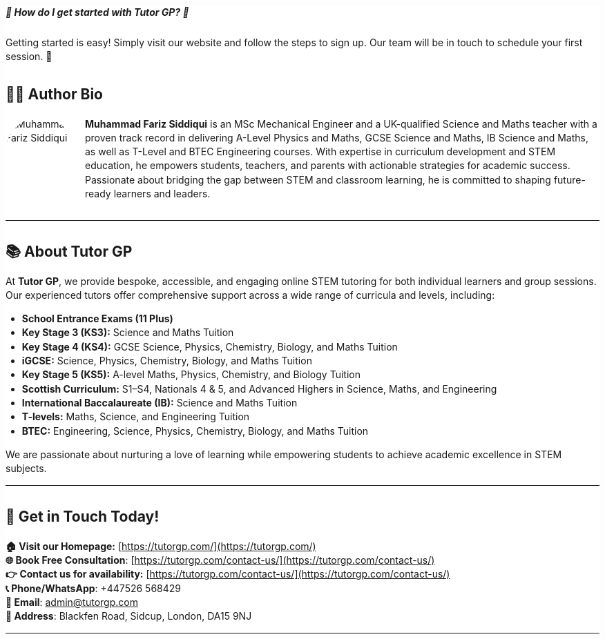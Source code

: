<h5>📅 How do I get started with Tutor GP? 📅</h5>
<p>Getting started is easy! Simply visit our website and follow the steps to sign up. Our team will be in touch to schedule your first session. 🎉</p>



## 👨‍🏫 Author Bio

<img src="https://tutorgp.github.io/blogs/images/TutorGP-Author-Siddiqui.jpg" alt="Muhammad Fariz Siddiqui" width="100" height="100" style="float:left;margin:0 15px 15px 0;border-radius:50%;">

**Muhammad Fariz Siddiqui** is an MSc Mechanical Engineer and a UK-qualified Science and Maths teacher with a proven track record in delivering A-Level Physics and Maths, GCSE Science and Maths, IB Science and Maths, as well as T-Level and BTEC Engineering courses. With expertise in curriculum development and STEM education, he empowers students, teachers, and parents with actionable strategies for academic success. Passionate about bridging the gap between STEM and classroom learning, he is committed to shaping future-ready learners and leaders.

<div style="clear:both;"></div>

---

## 📚 About Tutor GP

At **Tutor GP**, we provide bespoke, accessible, and engaging online STEM tutoring for both individual learners and group sessions. Our experienced tutors offer comprehensive support across a wide range of curricula and levels, including:

- **School Entrance Exams (11 Plus)**
- **Key Stage 3 (KS3):** Science and Maths Tuition
- **Key Stage 4 (KS4):** GCSE Science, Physics, Chemistry, Biology, and Maths Tuition
- **iGCSE:** Science, Physics, Chemistry, Biology, and Maths Tuition
- **Key Stage 5 (KS5):** A-level Maths, Physics, Chemistry, and Biology Tuition
- **Scottish Curriculum:** S1–S4, Nationals 4 & 5, and Advanced Highers in Science, Maths, and Engineering
- **International Baccalaureate (IB):** Science and Maths Tuition
- **T-levels:** Maths, Science, and Engineering Tuition
- **BTEC:** Engineering, Science, Physics, Chemistry, Biology, and Maths Tuition

We are passionate about nurturing a love of learning while empowering students to achieve academic excellence in STEM subjects.

---

## 🤙 Get in Touch Today!

**🏠 Visit our Homepage:** [https://tutorgp.com/](https://tutorgp.com/)   
**🌐 Book Free Consultation**: [https://tutorgp.com/contact-us/](https://tutorgp.com/contact-us/)   
**👉 Contact us for availability:** [https://tutorgp.com/contact-us/](https://tutorgp.com/contact-us/)    
**📞 Phone/WhatsApp**: +447526 568429     
**📧 Email**: [admin@tutorgp.com](mailto:admin@tutorgp.com)    
**📍 Address**: Blackfen Road, Sidcup, London, DA15 9NJ    

---
